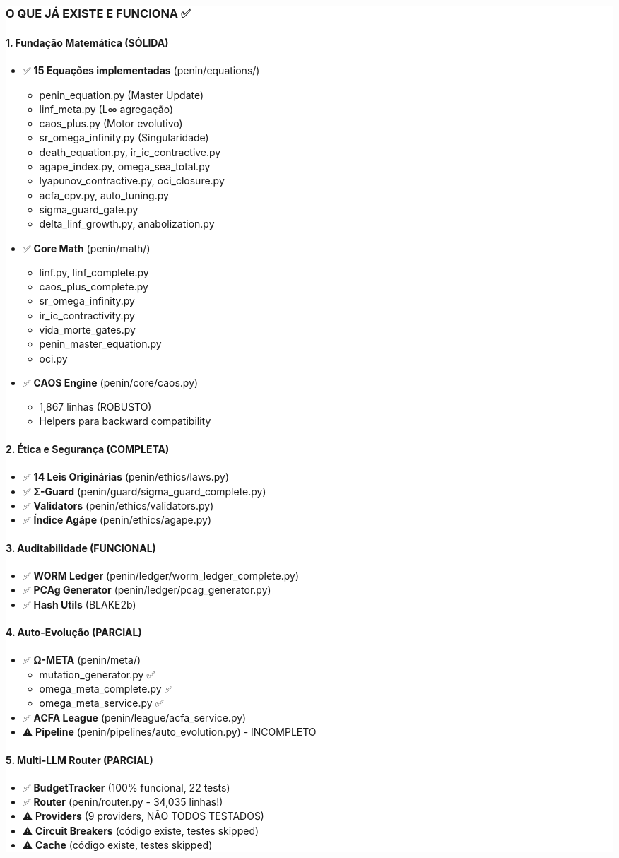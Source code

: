 ### O QUE JÁ EXISTE E FUNCIONA ✅

#### 1. Fundação Matemática (SÓLIDA)
- ✅ **15 Equações implementadas** (penin/equations/)
  - penin_equation.py (Master Update)
  - linf_meta.py (L∞ agregação)
  - caos_plus.py (Motor evolutivo)
  - sr_omega_infinity.py (Singularidade)
  - death_equation.py, ir_ic_contractive.py
  - agape_index.py, omega_sea_total.py
  - lyapunov_contractive.py, oci_closure.py
  - acfa_epv.py, auto_tuning.py
  - sigma_guard_gate.py
  - delta_linf_growth.py, anabolization.py

- ✅ **Core Math** (penin/math/)
  - linf.py, linf_complete.py
  - caos_plus_complete.py
  - sr_omega_infinity.py
  - ir_ic_contractivity.py
  - vida_morte_gates.py
  - penin_master_equation.py
  - oci.py

- ✅ **CAOS Engine** (penin/core/caos.py)
  - 1,867 linhas (ROBUSTO)
  - Helpers para backward compatibility

#### 2. Ética e Segurança (COMPLETA)
- ✅ **14 Leis Originárias** (penin/ethics/laws.py)
- ✅ **Σ-Guard** (penin/guard/sigma_guard_complete.py)
- ✅ **Validators** (penin/ethics/validators.py)
- ✅ **Índice Agápe** (penin/ethics/agape.py)

#### 3. Auditabilidade (FUNCIONAL)
- ✅ **WORM Ledger** (penin/ledger/worm_ledger_complete.py)
- ✅ **PCAg Generator** (penin/ledger/pcag_generator.py)
- ✅ **Hash Utils** (BLAKE2b)

#### 4. Auto-Evolução (PARCIAL)
- ✅ **Ω-META** (penin/meta/)
  - mutation_generator.py ✅
  - omega_meta_complete.py ✅
  - omega_meta_service.py ✅
- ✅ **ACFA League** (penin/league/acfa_service.py)
- ⚠️ **Pipeline** (penin/pipelines/auto_evolution.py) - INCOMPLETO

#### 5. Multi-LLM Router (PARCIAL)
- ✅ **BudgetTracker** (100% funcional, 22 tests)
- ✅ **Router** (penin/router.py - 34,035 linhas!)
- ⚠️ **Providers** (9 providers, NÃO TODOS TESTADOS)
- ⚠️ **Circuit Breakers** (código existe, testes skipped)
- ⚠️ **Cache** (código existe, testes skipped)
